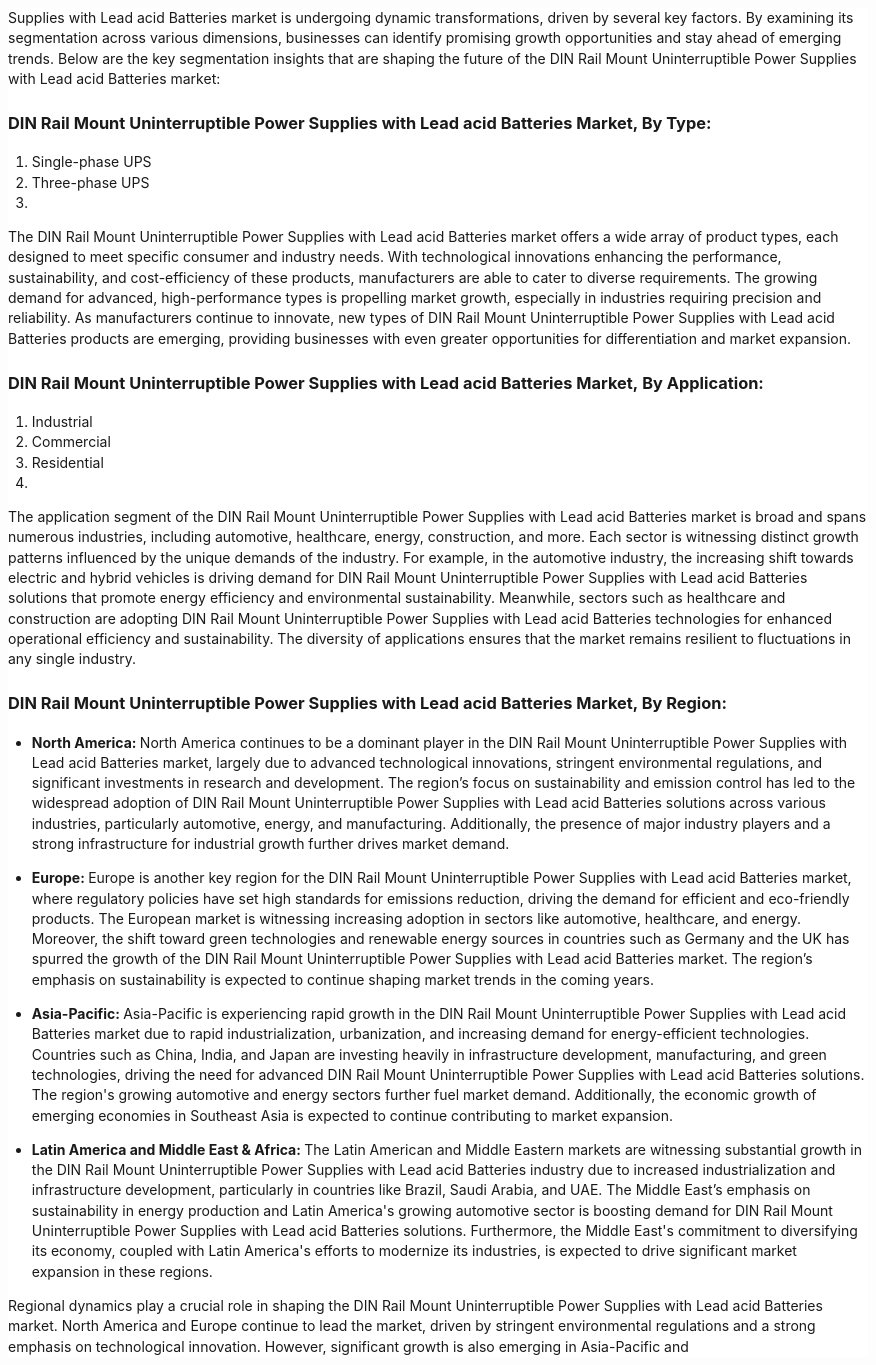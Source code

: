 Supplies with Lead acid Batteries market is undergoing dynamic transformations, driven by several key factors. By examining its segmentation across various dimensions, businesses can identify promising growth opportunities and stay ahead of emerging trends. Below are the key segmentation insights that are shaping the future of the DIN Rail Mount Uninterruptible Power Supplies with Lead acid Batteries market:</p><h3><strong>DIN Rail Mount Uninterruptible Power Supplies with Lead acid Batteries Market, By Type:<br /></strong></h3><ol><li>Single-phase UPS<li> Three-phase UPS<li></li></ol><p>The DIN Rail Mount Uninterruptible Power Supplies with Lead acid Batteries market offers a wide array of product types, each designed to meet specific consumer and industry needs. With technological innovations enhancing the performance, sustainability, and cost-efficiency of these products, manufacturers are able to cater to diverse requirements. The growing demand for advanced, high-performance types is propelling market growth, especially in industries requiring precision and reliability. As manufacturers continue to innovate, new types of DIN Rail Mount Uninterruptible Power Supplies with Lead acid Batteries products are emerging, providing businesses with even greater opportunities for differentiation and market expansion.</p><h3>DIN Rail Mount Uninterruptible Power Supplies with Lead acid Batteries Market,&nbsp;By Application:</h3><ol><li>Industrial<li> Commercial<li> Residential<li></li></ol><p>The application segment of the DIN Rail Mount Uninterruptible Power Supplies with Lead acid Batteries market is broad and spans numerous industries, including automotive, healthcare, energy, construction, and more. Each sector is witnessing distinct growth patterns influenced by the unique demands of the industry. For example, in the automotive industry, the increasing shift towards electric and hybrid vehicles is driving demand for DIN Rail Mount Uninterruptible Power Supplies with Lead acid Batteries solutions that promote energy efficiency and environmental sustainability. Meanwhile, sectors such as healthcare and construction are adopting DIN Rail Mount Uninterruptible Power Supplies with Lead acid Batteries technologies for enhanced operational efficiency and sustainability. The diversity of applications ensures that the market remains resilient to fluctuations in any single industry.</p><h3>DIN Rail Mount Uninterruptible Power Supplies with Lead acid Batteries Market, By Region:</h3><ul><li><p><strong>North America:&nbsp;</strong>North America continues to be a dominant player in the DIN Rail Mount Uninterruptible Power Supplies with Lead acid Batteries market, largely due to advanced technological innovations, stringent environmental regulations, and significant investments in research and development. The region&rsquo;s focus on sustainability and emission control has led to the widespread adoption of DIN Rail Mount Uninterruptible Power Supplies with Lead acid Batteries solutions across various industries, particularly automotive, energy, and manufacturing. Additionally, the presence of major industry players and a strong infrastructure for industrial growth further drives market demand.</p></li><li><p><strong><strong>Europe:&nbsp;</strong></strong>Europe is another key region for the DIN Rail Mount Uninterruptible Power Supplies with Lead acid Batteries market, where regulatory policies have set high standards for emissions reduction, driving the demand for efficient and eco-friendly products. The European market is witnessing increasing adoption in sectors like automotive, healthcare, and energy. Moreover, the shift toward green technologies and renewable energy sources in countries such as Germany and the UK has spurred the growth of the DIN Rail Mount Uninterruptible Power Supplies with Lead acid Batteries market. The region&rsquo;s emphasis on sustainability is expected to continue shaping market trends in the coming years.</p></li><li><p><strong><strong>Asia-Pacific:&nbsp;</strong></strong>Asia-Pacific is experiencing rapid growth in the DIN Rail Mount Uninterruptible Power Supplies with Lead acid Batteries market due to rapid industrialization, urbanization, and increasing demand for energy-efficient technologies. Countries such as China, India, and Japan are investing heavily in infrastructure development, manufacturing, and green technologies, driving the need for advanced DIN Rail Mount Uninterruptible Power Supplies with Lead acid Batteries solutions. The region's growing automotive and energy sectors further fuel market demand. Additionally, the economic growth of emerging economies in Southeast Asia is expected to continue contributing to market expansion.</p></li><li><p><strong><strong>Latin America and Middle East &amp; Africa:&nbsp;</strong></strong>The Latin American and Middle Eastern markets are witnessing substantial growth in the DIN Rail Mount Uninterruptible Power Supplies with Lead acid Batteries industry due to increased industrialization and infrastructure development, particularly in countries like Brazil, Saudi Arabia, and UAE. The Middle East&rsquo;s emphasis on sustainability in energy production and Latin America's growing automotive sector is boosting demand for DIN Rail Mount Uninterruptible Power Supplies with Lead acid Batteries solutions. Furthermore, the Middle East's commitment to diversifying its economy, coupled with Latin America's efforts to modernize its industries, is expected to drive significant market expansion in these regions.</p></li></ul><p>Regional dynamics play a crucial role in shaping the DIN Rail Mount Uninterruptible Power Supplies with Lead acid Batteries market. North America and Europe continue to lead the market, driven by stringent environmental regulations and a strong emphasis on technological innovation. However, significant growth is also emerging in Asia-Pacific and